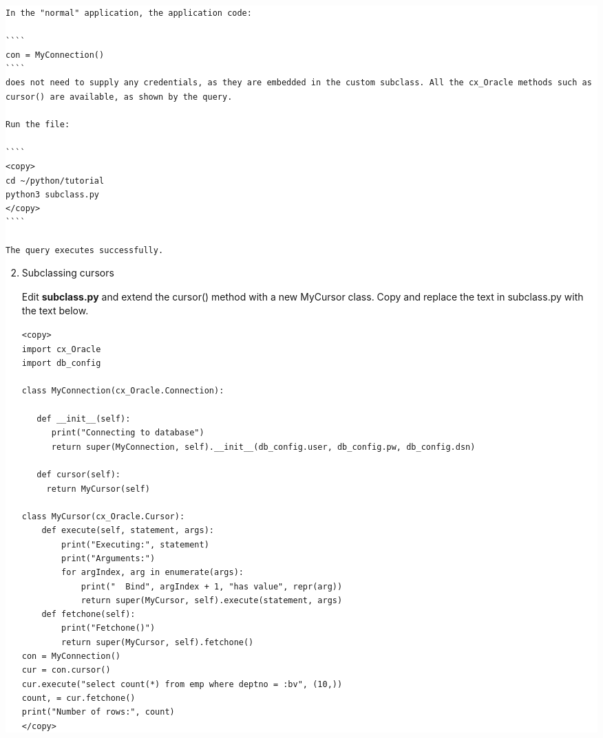     In the "normal" application, the application code:

    ````
    con = MyConnection()
    ````
    does not need to supply any credentials, as they are embedded in the custom subclass. All the cx_Oracle methods such as cursor() are available, as shown by the query.

    Run the file:

    ````
    <copy>
    cd ~/python/tutorial
    python3 subclass.py
    </copy>
    ````

    The query executes successfully.

2.  Subclassing cursors

    Edit **subclass.py** and extend the cursor() method with a new MyCursor class. Copy and replace the text in subclass.py with the text below.

    ````
    <copy>
    import cx_Oracle
    import db_config

    class MyConnection(cx_Oracle.Connection):

       def __init__(self):
          print("Connecting to database")
          return super(MyConnection, self).__init__(db_config.user, db_config.pw, db_config.dsn)

       def cursor(self):
         return MyCursor(self)

    class MyCursor(cx_Oracle.Cursor):
        def execute(self, statement, args):
            print("Executing:", statement)
            print("Arguments:")
            for argIndex, arg in enumerate(args):
                print("  Bind", argIndex + 1, "has value", repr(arg))
                return super(MyCursor, self).execute(statement, args)
        def fetchone(self):
            print("Fetchone()")
            return super(MyCursor, self).fetchone()
    con = MyConnection()
    cur = con.cursor()
    cur.execute("select count(*) from emp where deptno = :bv", (10,))
    count, = cur.fetchone()
    print("Number of rows:", count)
    </copy>
    ````
